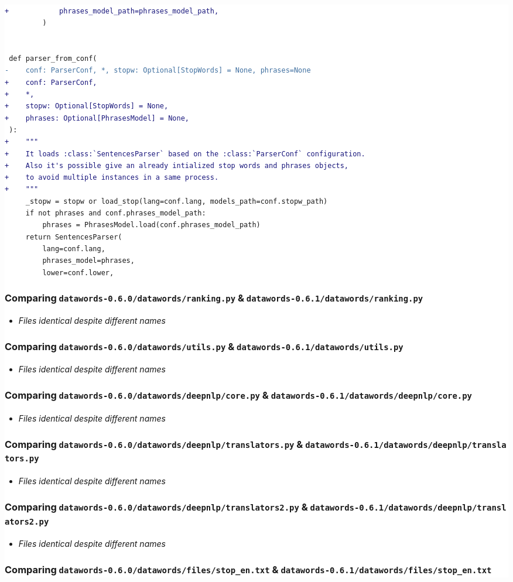 ```diff
+            phrases_model_path=phrases_model_path,
         )
 
 
 def parser_from_conf(
-    conf: ParserConf, *, stopw: Optional[StopWords] = None, phrases=None
+    conf: ParserConf,
+    *,
+    stopw: Optional[StopWords] = None,
+    phrases: Optional[PhrasesModel] = None,
 ):
+    """
+    It loads :class:`SentencesParser` based on the :class:`ParserConf` configuration.
+    Also it's possible give an already intialized stop words and phrases objects,
+    to avoid multiple instances in a same process. 
+    """
     _stopw = stopw or load_stop(lang=conf.lang, models_path=conf.stopw_path)
     if not phrases and conf.phrases_model_path:
         phrases = PhrasesModel.load(conf.phrases_model_path)
     return SentencesParser(
         lang=conf.lang,
         phrases_model=phrases,
         lower=conf.lower,
```

### Comparing `datawords-0.6.0/datawords/ranking.py` & `datawords-0.6.1/datawords/ranking.py`

 * *Files identical despite different names*

### Comparing `datawords-0.6.0/datawords/utils.py` & `datawords-0.6.1/datawords/utils.py`

 * *Files identical despite different names*

### Comparing `datawords-0.6.0/datawords/deepnlp/core.py` & `datawords-0.6.1/datawords/deepnlp/core.py`

 * *Files identical despite different names*

### Comparing `datawords-0.6.0/datawords/deepnlp/translators.py` & `datawords-0.6.1/datawords/deepnlp/translators.py`

 * *Files identical despite different names*

### Comparing `datawords-0.6.0/datawords/deepnlp/translators2.py` & `datawords-0.6.1/datawords/deepnlp/translators2.py`

 * *Files identical despite different names*

### Comparing `datawords-0.6.0/datawords/files/stop_en.txt` & `datawords-0.6.1/datawords/files/stop_en.txt`
